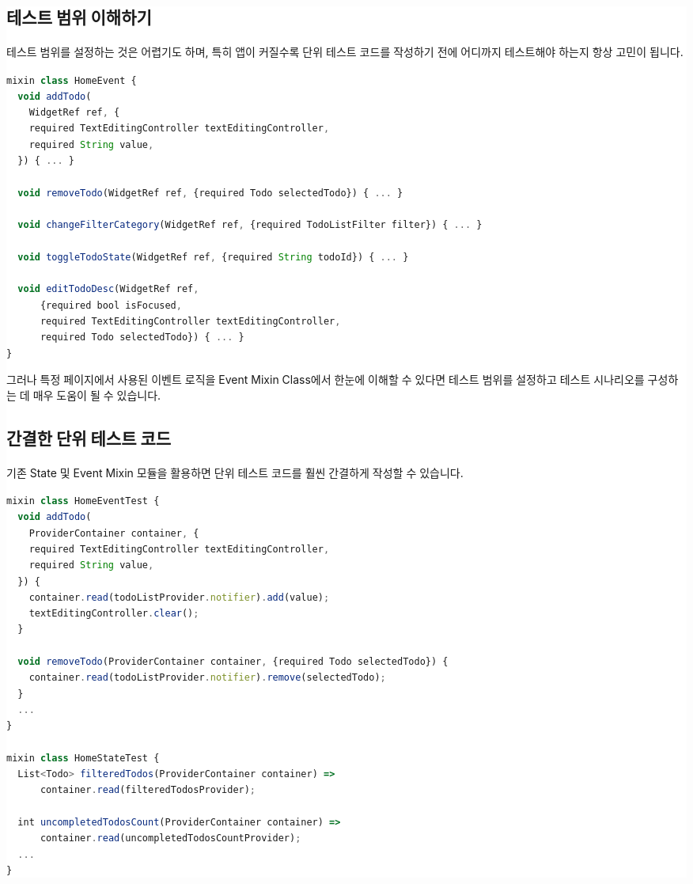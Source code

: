 ## 테스트 범위 이해하기

테스트 범위를 설정하는 것은 어렵기도 하며, 특히 앱이 커질수록 단위 테스트 코드를 작성하기 전에 어디까지 테스트해야 하는지 항상 고민이 됩니다.

```js
mixin class HomeEvent {
  void addTodo(
    WidgetRef ref, {
    required TextEditingController textEditingController,
    required String value,
  }) { ... }

  void removeTodo(WidgetRef ref, {required Todo selectedTodo}) { ... }

  void changeFilterCategory(WidgetRef ref, {required TodoListFilter filter}) { ... }

  void toggleTodoState(WidgetRef ref, {required String todoId}) { ... }

  void editTodoDesc(WidgetRef ref,
      {required bool isFocused,
      required TextEditingController textEditingController,
      required Todo selectedTodo}) { ... }
}
```

그러나 특정 페이지에서 사용된 이벤트 로직을 Event Mixin Class에서 한눈에 이해할 수 있다면 테스트 범위를 설정하고 테스트 시나리오를 구성하는 데 매우 도움이 될 수 있습니다.

<div class="content-ad"></div>

## 간결한 단위 테스트 코드

기존 State 및 Event Mixin 모듈을 활용하면 단위 테스트 코드를 훨씬 간결하게 작성할 수 있습니다.

```js
mixin class HomeEventTest {
  void addTodo(
    ProviderContainer container, {
    required TextEditingController textEditingController,
    required String value,
  }) {
    container.read(todoListProvider.notifier).add(value);
    textEditingController.clear();
  }

  void removeTodo(ProviderContainer container, {required Todo selectedTodo}) {
    container.read(todoListProvider.notifier).remove(selectedTodo);
  }
  ...
}

mixin class HomeStateTest {
  List<Todo> filteredTodos(ProviderContainer container) =>
      container.read(filteredTodosProvider);

  int uncompletedTodosCount(ProviderContainer container) =>
      container.read(uncompletedTodosCountProvider);
  ...
}
```
